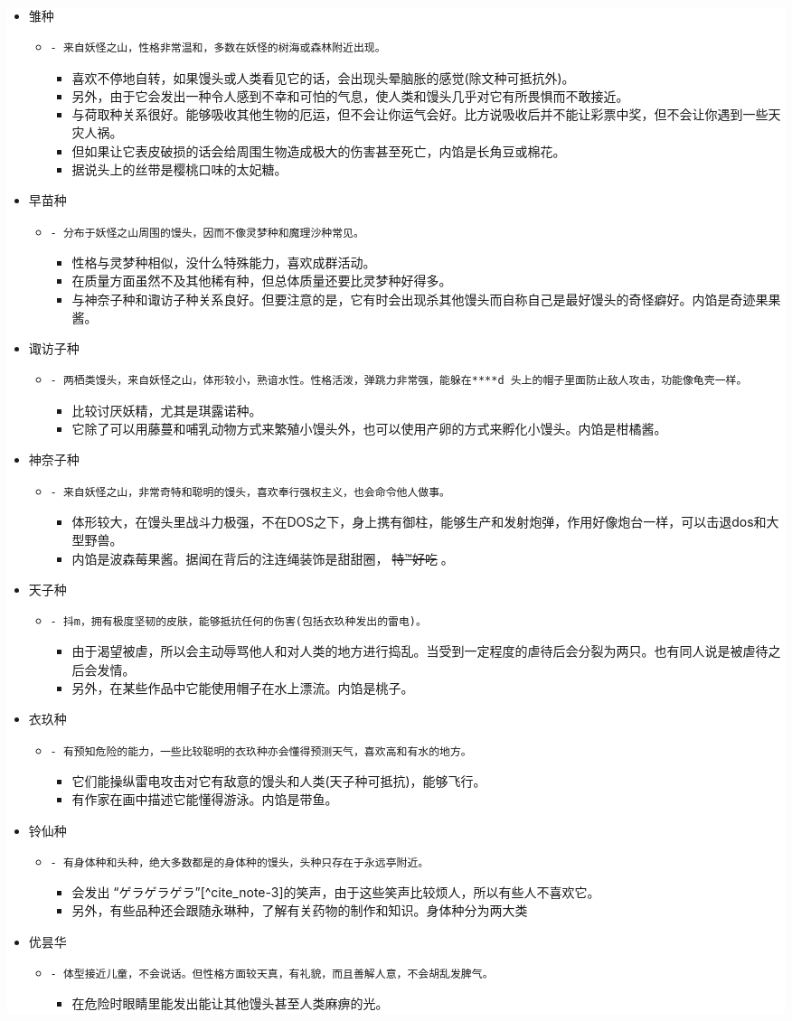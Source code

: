 

- 雏种
  -     - 来自妖怪之山，性格非常温和，多数在妖怪的树海或森林附近出现。
    - 喜欢不停地自转，如果馒头或人类看见它的话，会出现头晕脑胀的感觉(除文种可抵抗外)。
    - 另外，由于它会发出一种令人感到不幸和可怕的气息，使人类和馒头几乎对它有所畏惧而不敢接近。
    - 与荷取种关系很好。能够吸收其他生物的厄运，但不会让你运气会好。比方说吸收后并不能让彩票中奖，但不会让你遇到一些天灾人祸。
    - 但如果让它表皮破损的话会给周围生物造成极大的伤害甚至死亡，内馅是长角豆或棉花。
    - 据说头上的丝带是樱桃口味的太妃糖。



- 早苗种  

  -     - 分布于妖怪之山周围的馒头，因而不像灵梦种和魔理沙种常见。
    - 性格与灵梦种相似，没什么特殊能力，喜欢成群活动。
    - 在质量方面虽然不及其他稀有种，但总体质量还要比灵梦种好得多。
    - 与神奈子种和诹访子种关系良好。但要注意的是，它有时会出现杀其他馒头而自称自己是最好馒头的奇怪癖好。内馅是奇迹果果酱。



- 诹访子种  

  -     - 两栖类馒头，来自妖怪之山，体形较小，熟谙水性。性格活泼，弹跳力非常强，能躲在****d 头上的帽子里面防止敌人攻击，功能像龟壳一样。
    - 比较讨厌妖精，尤其是琪露诺种。
    - 它除了可以用藤蔓和哺乳动物方式来繁殖小馒头外，也可以使用产卵的方式来孵化小馒头。内馅是柑橘酱。



- 神奈子种  

  -     - 来自妖怪之山，非常奇特和聪明的馒头，喜欢奉行强权主义，也会命令他人做事。
    - 体形较大，在馒头里战斗力极强，不在DOS之下，身上携有御柱，能够生产和发射炮弹，作用好像炮台一样，可以击退dos和大型野兽。
    - 内馅是波森莓果酱。据闻在背后的注连绳装饰是甜甜圈， ~~特™好吃~~ 。



- 天子种  

  -     - 抖m，拥有极度坚韧的皮肤，能够抵抗任何的伤害(包括衣玖种发出的雷电)。
    - 由于渴望被虐，所以会主动辱骂他人和对人类的地方进行捣乱。当受到一定程度的虐待后会分裂为两只。也有同人说是被虐待之后会发情。
    - 另外，在某些作品中它能使用帽子在水上漂流。内馅是桃子。



- 衣玖种  

  -     - 有预知危险的能力，一些比较聪明的衣玖种亦会懂得预测天气，喜欢高和有水的地方。
    - 它们能操纵雷电攻击对它有敌意的馒头和人类(天子种可抵抗)，能够飞行。
    - 有作家在画中描述它能懂得游泳。内馅是带鱼。



- 铃仙种  

  -     - 有身体种和头种，绝大多数都是的身体种的馒头，头种只存在于永远亭附近。
    - 会发出 “ゲラゲラゲラ”[^cite_note-3]的笑声，由于这些笑声比较烦人，所以有些人不喜欢它。
    - 另外，有些品种还会跟随永琳种，了解有关药物的制作和知识。身体种分为两大类



- 优昙华  

  -     - 体型接近儿童，不会说话。但性格方面较天真，有礼貌，而且善解人意，不会胡乱发脾气。
    - 在危险时眼睛里能发出能让其他馒头甚至人类麻痹的光。


[^cite_note-1]:  [https://bbs.nyasama.com/forum.php?mod=viewthread&amp;tid=66762](https://bbs.nyasama.com/forum.php?mod=viewthread&amp;tid=66762)